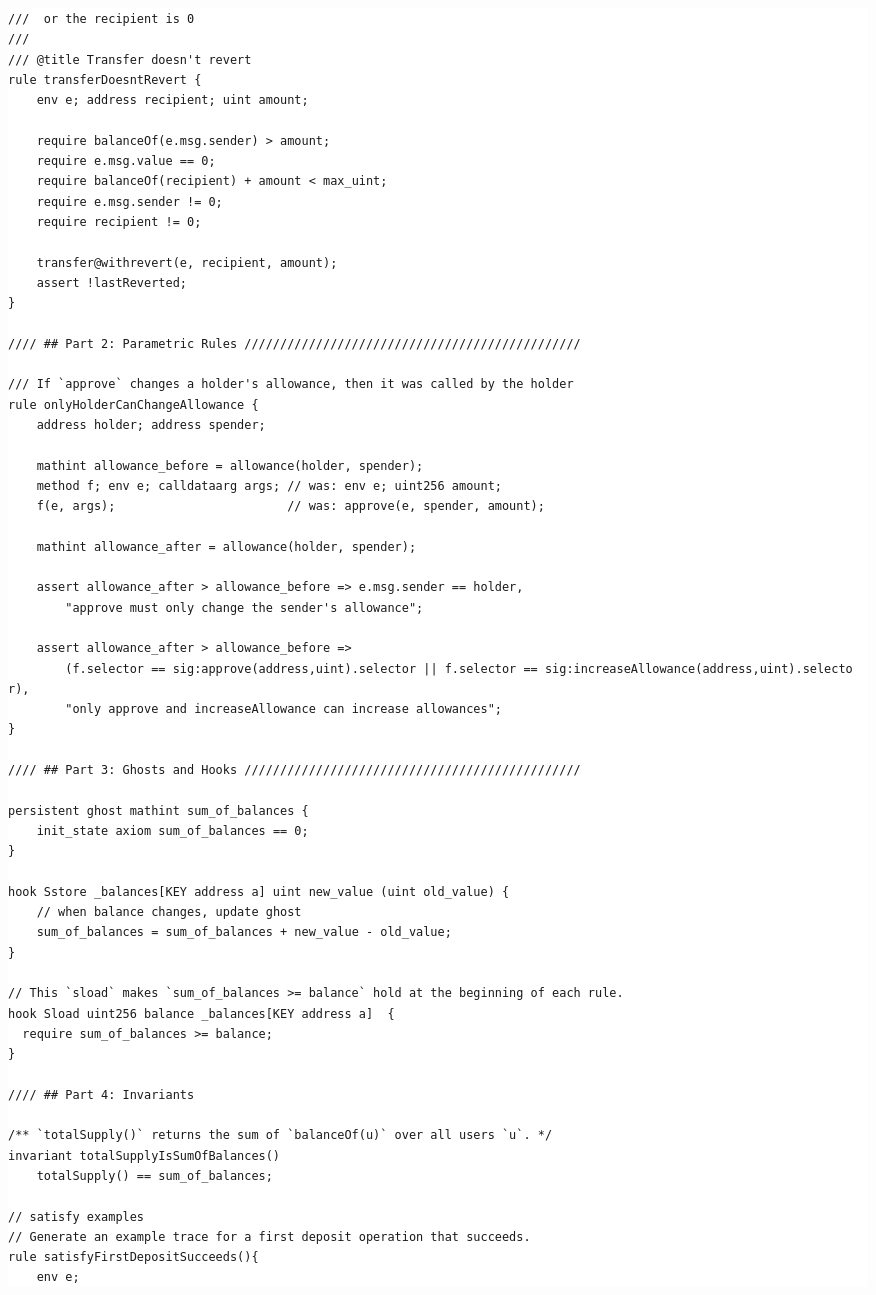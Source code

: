 ```
///  or the recipient is 0
///
/// @title Transfer doesn't revert
rule transferDoesntRevert {
    env e; address recipient; uint amount;

    require balanceOf(e.msg.sender) > amount;
    require e.msg.value == 0;
    require balanceOf(recipient) + amount < max_uint;
    require e.msg.sender != 0;
    require recipient != 0;

    transfer@withrevert(e, recipient, amount);
    assert !lastReverted;
}

//// ## Part 2: Parametric Rules ///////////////////////////////////////////////

/// If `approve` changes a holder's allowance, then it was called by the holder
rule onlyHolderCanChangeAllowance {
    address holder; address spender;

    mathint allowance_before = allowance(holder, spender);
    method f; env e; calldataarg args; // was: env e; uint256 amount;
    f(e, args);                        // was: approve(e, spender, amount);

    mathint allowance_after = allowance(holder, spender);

    assert allowance_after > allowance_before => e.msg.sender == holder,
        "approve must only change the sender's allowance";

    assert allowance_after > allowance_before =>
        (f.selector == sig:approve(address,uint).selector || f.selector == sig:increaseAllowance(address,uint).selector),
        "only approve and increaseAllowance can increase allowances";
}

//// ## Part 3: Ghosts and Hooks ///////////////////////////////////////////////

persistent ghost mathint sum_of_balances {
    init_state axiom sum_of_balances == 0;
}

hook Sstore _balances[KEY address a] uint new_value (uint old_value) {
    // when balance changes, update ghost
    sum_of_balances = sum_of_balances + new_value - old_value;
}

// This `sload` makes `sum_of_balances >= balance` hold at the beginning of each rule.
hook Sload uint256 balance _balances[KEY address a]  {
  require sum_of_balances >= balance;
}

//// ## Part 4: Invariants

/** `totalSupply()` returns the sum of `balanceOf(u)` over all users `u`. */
invariant totalSupplyIsSumOfBalances()
    totalSupply() == sum_of_balances;

// satisfy examples
// Generate an example trace for a first deposit operation that succeeds.
rule satisfyFirstDepositSucceeds(){
    env e;
```